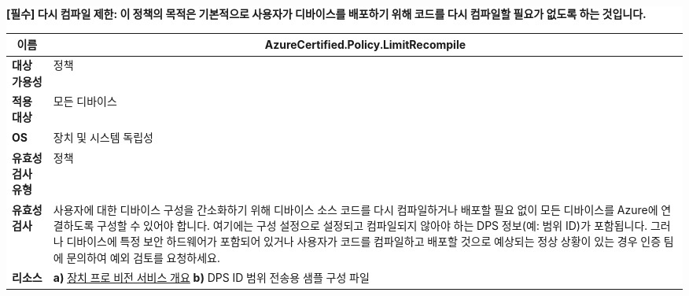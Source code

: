 **[필수] 다시 컴파일 제한: 이 정책의 목적은 기본적으로 사용자가 디바이스를 배포하기 위해 코드를 다시 컴파일할 필요가 없도록 하는 것입니다.**

| **이름**                                  | AzureCertified.Policy.LimitRecompile                                      |
| ----------------------------------------- | ------------------------------------------------------------ |
| **대상 가용성**                   | 정책                                            |
| **적용 대상**                            | 모든 디바이스                                                   |
| **OS**                                    | 장치 및 시스템 독립성                                                     |
| **유효성 검사 유형**                       | 정책                                                       |
| **유효성 검사**                            | 사용자에 대한 디바이스 구성을 간소화하기 위해 디바이스 소스 코드를 다시 컴파일하거나 배포할 필요 없이 모든 디바이스를 Azure에 연결하도록 구성할 수 있어야 합니다. 여기에는 구성 설정으로 설정되고 컴파일되지 않아야 하는 DPS 정보(예: 범위 ID)가 포함됩니다. 그러나 디바이스에 특정 보안 하드웨어가 포함되어 있거나 사용자가 코드를 컴파일하고 배포할 것으로 예상되는 정상 상황이 있는 경우 인증 팀에 문의하여 예외 검토를 요청하세요. |
| **리소스**                             | **a)** [장치 프로 비전 서비스 개요](../iot-dps/about-iot-dps.md)  **b)** DPS ID 범위 전송용 샘플 구성 파일 |

